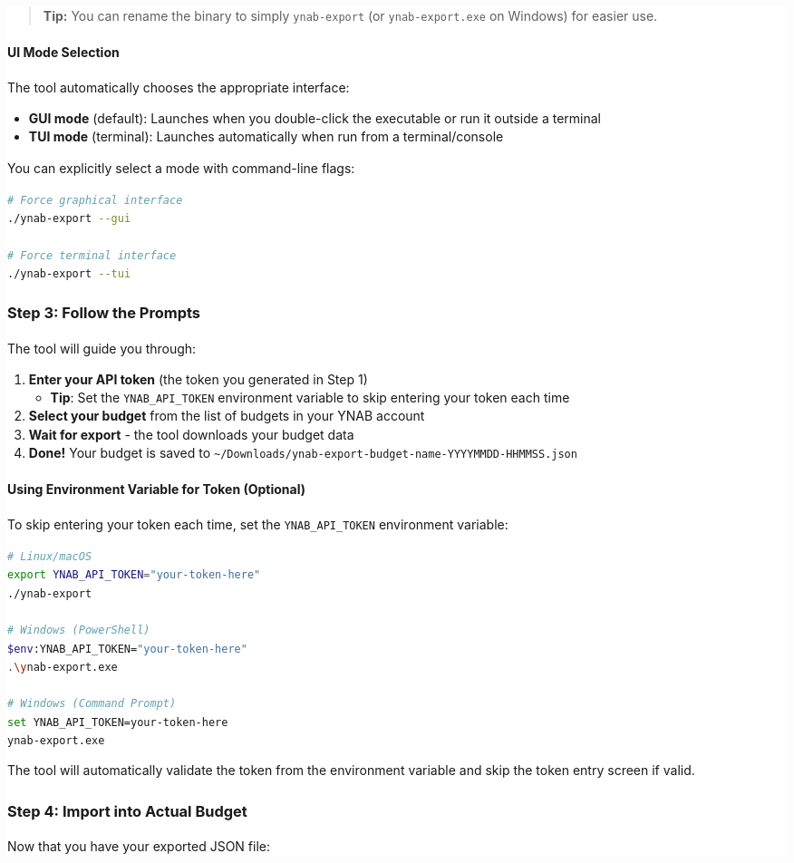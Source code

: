 > **Tip:** You can rename the binary to simply `ynab-export` (or `ynab-export.exe` on Windows) for easier use.

#### UI Mode Selection

The tool automatically chooses the appropriate interface:

- **GUI mode** (default): Launches when you double-click the executable or run it outside a terminal
- **TUI mode** (terminal): Launches automatically when run from a terminal/console

You can explicitly select a mode with command-line flags:

```bash
# Force graphical interface
./ynab-export --gui

# Force terminal interface
./ynab-export --tui
```

### Step 3: Follow the Prompts

The tool will guide you through:

1. **Enter your API token** (the token you generated in Step 1)
   - **Tip**: Set the `YNAB_API_TOKEN` environment variable to skip entering your token each time
2. **Select your budget** from the list of budgets in your YNAB account
3. **Wait for export** - the tool downloads your budget data
4. **Done!** Your budget is saved to `~/Downloads/ynab-export-budget-name-YYYYMMDD-HHMMSS.json`

#### Using Environment Variable for Token (Optional)

To skip entering your token each time, set the `YNAB_API_TOKEN` environment variable:

```bash
# Linux/macOS
export YNAB_API_TOKEN="your-token-here"
./ynab-export

# Windows (PowerShell)
$env:YNAB_API_TOKEN="your-token-here"
.\ynab-export.exe

# Windows (Command Prompt)
set YNAB_API_TOKEN=your-token-here
ynab-export.exe
```

The tool will automatically validate the token from the environment variable and skip the token entry screen if valid.

### Step 4: Import into Actual Budget

Now that you have your exported JSON file:
